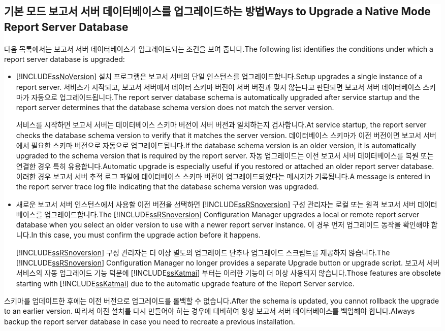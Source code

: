 ## <a name="ways-to-upgrade-a-native-mode-report-server-database"></a><span data-ttu-id="c2367-108">기본 모드 보고서 서버 데이터베이스를 업그레이드하는 방법</span><span class="sxs-lookup"><span data-stu-id="c2367-108">Ways to Upgrade a Native Mode Report Server Database</span></span>  
 <span data-ttu-id="c2367-109">다음 목록에서는 보고서 서버 데이터베이스가 업그레이드되는 조건을 보여 줍니다.</span><span class="sxs-lookup"><span data-stu-id="c2367-109">The following list identifies the conditions under which a report server database is upgraded:</span></span>  
  
-   [!INCLUDE[ssNoVersion](../../includes/ssnoversion-md.md)] <span data-ttu-id="c2367-110">설치 프로그램은 보고서 서버의 단일 인스턴스를 업그레이드합니다.</span><span class="sxs-lookup"><span data-stu-id="c2367-110">Setup upgrades a single instance of a report server.</span></span> <span data-ttu-id="c2367-111">서비스가 시작되고, 보고서 서버에서 데이터 스키마 버전이 서버 버전과 맞지 않는다고 판단되면 보고서 서버 데이터베이스 스키마가 자동으로 업그레이드됩니다.</span><span class="sxs-lookup"><span data-stu-id="c2367-111">The report server database schema is automatically upgraded after service startup and the report server determines that the database schema version does not match the server version.</span></span>  
  
     <span data-ttu-id="c2367-112">서비스를 시작하면 보고서 서버는 데이터베이스 스키마 버전이 서버 버전과 일치하는지 검사합니다.</span><span class="sxs-lookup"><span data-stu-id="c2367-112">At service startup, the report server checks the database schema version to verify that it matches the server version.</span></span> <span data-ttu-id="c2367-113">데이터베이스 스키마가 이전 버전이면 보고서 서버에서 필요한 스키마 버전으로 자동으로 업그레이드됩니다.</span><span class="sxs-lookup"><span data-stu-id="c2367-113">If the database schema version is an older version, it is automatically upgraded to the schema version that is required by the report server.</span></span> <span data-ttu-id="c2367-114">자동 업그레이드는 이전 보고서 서버 데이터베이스를 복원 또는 연결한 경우 특히 유용합니다.</span><span class="sxs-lookup"><span data-stu-id="c2367-114">Automatic upgrade is especially useful if you restored or attached an older report server database.</span></span> <span data-ttu-id="c2367-115">이러한 경우 보고서 서버 추적 로그 파일에 데이터베이스 스키마 버전이 업그레이드되었다는 메시지가 기록됩니다.</span><span class="sxs-lookup"><span data-stu-id="c2367-115">A message is entered in the report server trace log file indicating that the database schema version was upgraded.</span></span>  
  
-   <span data-ttu-id="c2367-116">새로운 보고서 서버 인스턴스에서 사용할 이전 버전을 선택하면 [!INCLUDE[ssRSnoversion](../../includes/ssrsnoversion-md.md)] 구성 관리자는 로컬 또는 원격 보고서 서버 데이터베이스를 업그레이드합니다.</span><span class="sxs-lookup"><span data-stu-id="c2367-116">The [!INCLUDE[ssRSnoversion](../../includes/ssrsnoversion-md.md)] Configuration Manager upgrades a local or remote report server database when you select an older version to use with a newer report server instance.</span></span> <span data-ttu-id="c2367-117">이 경우 먼저 업그레이드 동작을 확인해야 합니다.</span><span class="sxs-lookup"><span data-stu-id="c2367-117">In this case, you must confirm the upgrade action before it happens.</span></span>  
  
     <span data-ttu-id="c2367-118">[!INCLUDE[ssRSnoversion](../../includes/ssrsnoversion-md.md)] 구성 관리자는 더 이상 별도의 업그레이드 단추나 업그레이드 스크립트를 제공하지 않습니다.</span><span class="sxs-lookup"><span data-stu-id="c2367-118">The [!INCLUDE[ssRSnoversion](../../includes/ssrsnoversion-md.md)] Configuration Manager no longer provides a separate Upgrade button or upgrade script.</span></span> <span data-ttu-id="c2367-119">보고서 서버 서비스의 자동 업그레이드 기능 덕분에 [!INCLUDE[ssKatmai](../../includes/sskatmai-md.md)] 부터는 이러한 기능이 더 이상 사용되지 않습니다.</span><span class="sxs-lookup"><span data-stu-id="c2367-119">Those features are obsolete starting with [!INCLUDE[ssKatmai](../../includes/sskatmai-md.md)] due to the automatic upgrade feature of the Report Server service.</span></span>  
  
 <span data-ttu-id="c2367-120">스키마를 업데이트한 후에는 이전 버전으로 업그레이드를 롤백할 수 없습니다.</span><span class="sxs-lookup"><span data-stu-id="c2367-120">After the schema is updated, you cannot rollback the upgrade to an earlier version.</span></span> <span data-ttu-id="c2367-121">따라서 이전 설치를 다시 만들어야 하는 경우에 대비하여 항상 보고서 서버 데이터베이스를 백업해야 합니다.</span><span class="sxs-lookup"><span data-stu-id="c2367-121">Always backup the report server database in case you need to recreate a previous installation.</span></span>  
  